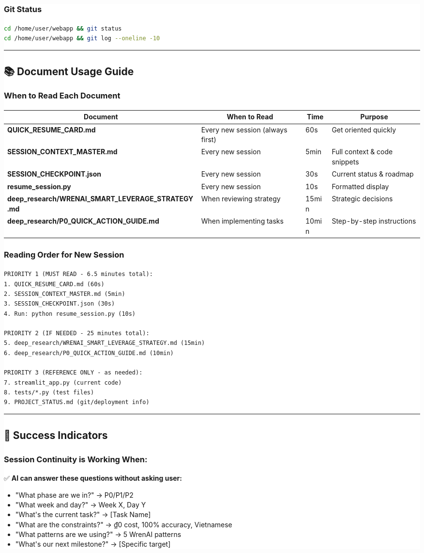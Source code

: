 ### Git Status
```bash
cd /home/user/webapp && git status
cd /home/user/webapp && git log --oneline -10
```

---

## 📚 Document Usage Guide

### When to Read Each Document

| Document | When to Read | Time | Purpose |
|----------|-------------|------|---------|
| **QUICK_RESUME_CARD.md** | Every new session (always first) | 60s | Get oriented quickly |
| **SESSION_CONTEXT_MASTER.md** | Every new session | 5min | Full context & code snippets |
| **SESSION_CHECKPOINT.json** | Every new session | 30s | Current status & roadmap |
| **resume_session.py** | Every new session | 10s | Formatted display |
| **deep_research/WRENAI_SMART_LEVERAGE_STRATEGY.md** | When reviewing strategy | 15min | Strategic decisions |
| **deep_research/P0_QUICK_ACTION_GUIDE.md** | When implementing tasks | 10min | Step-by-step instructions |

### Reading Order for New Session

```
PRIORITY 1 (MUST READ - 6.5 minutes total):
1. QUICK_RESUME_CARD.md (60s)
2. SESSION_CONTEXT_MASTER.md (5min)
3. SESSION_CHECKPOINT.json (30s)
4. Run: python resume_session.py (10s)

PRIORITY 2 (IF NEEDED - 25 minutes total):
5. deep_research/WRENAI_SMART_LEVERAGE_STRATEGY.md (15min)
6. deep_research/P0_QUICK_ACTION_GUIDE.md (10min)

PRIORITY 3 (REFERENCE ONLY - as needed):
7. streamlit_app.py (current code)
8. tests/*.py (test files)
9. PROJECT_STATUS.md (git/deployment info)
```

---

## 🎯 Success Indicators

### Session Continuity is Working When:

✅ **AI can answer these questions without asking user:**
- "What phase are we in?" → P0/P1/P2
- "What week and day?" → Week X, Day Y
- "What's the current task?" → [Task Name]
- "What are the constraints?" → ₫0 cost, 100% accuracy, Vietnamese
- "What patterns are we using?" → 5 WrenAI patterns
- "What's our next milestone?" → [Specific target]
